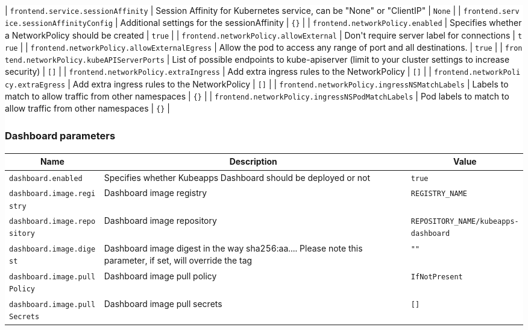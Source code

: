 | `frontend.service.sessionAffinity`                           | Session Affinity for Kubernetes service, can be "None" or "ClientIP"                                                                                                                                                                | `None`                  |
| `frontend.service.sessionAffinityConfig`                     | Additional settings for the sessionAffinity                                                                                                                                                                                         | `{}`                    |
| `frontend.networkPolicy.enabled`                             | Specifies whether a NetworkPolicy should be created                                                                                                                                                                                 | `true`                  |
| `frontend.networkPolicy.allowExternal`                       | Don't require server label for connections                                                                                                                                                                                          | `true`                  |
| `frontend.networkPolicy.allowExternalEgress`                 | Allow the pod to access any range of port and all destinations.                                                                                                                                                                     | `true`                  |
| `frontend.networkPolicy.kubeAPIServerPorts`                  | List of possible endpoints to kube-apiserver (limit to your cluster settings to increase security)                                                                                                                                  | `[]`                    |
| `frontend.networkPolicy.extraIngress`                        | Add extra ingress rules to the NetworkPolicy                                                                                                                                                                                        | `[]`                    |
| `frontend.networkPolicy.extraEgress`                         | Add extra ingress rules to the NetworkPolicy                                                                                                                                                                                        | `[]`                    |
| `frontend.networkPolicy.ingressNSMatchLabels`                | Labels to match to allow traffic from other namespaces                                                                                                                                                                              | `{}`                    |
| `frontend.networkPolicy.ingressNSPodMatchLabels`             | Pod labels to match to allow traffic from other namespaces                                                                                                                                                                          | `{}`                    |

### Dashboard parameters

| Name                                                          | Description                                                                                                                                                                                                                           | Value                                |
| ------------------------------------------------------------- | ------------------------------------------------------------------------------------------------------------------------------------------------------------------------------------------------------------------------------------- | ------------------------------------ |
| `dashboard.enabled`                                           | Specifies whether Kubeapps Dashboard should be deployed or not                                                                                                                                                                        | `true`                               |
| `dashboard.image.registry`                                    | Dashboard image registry                                                                                                                                                                                                              | `REGISTRY_NAME`                      |
| `dashboard.image.repository`                                  | Dashboard image repository                                                                                                                                                                                                            | `REPOSITORY_NAME/kubeapps-dashboard` |
| `dashboard.image.digest`                                      | Dashboard image digest in the way sha256:aa.... Please note this parameter, if set, will override the tag                                                                                                                             | `""`                                 |
| `dashboard.image.pullPolicy`                                  | Dashboard image pull policy                                                                                                                                                                                                           | `IfNotPresent`                       |
| `dashboard.image.pullSecrets`                                 | Dashboard image pull secrets                                                                                                                                                                                                          | `[]`                                 |